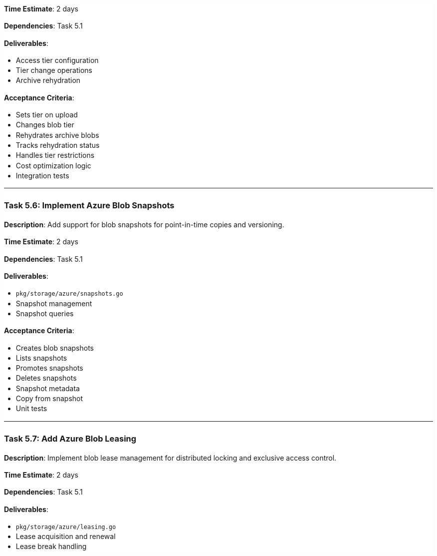 **Time Estimate**: 2 days

**Dependencies**: Task 5.1

**Deliverables**:
- Access tier configuration
- Tier change operations
- Archive rehydration

**Acceptance Criteria**:
- Sets tier on upload
- Changes blob tier
- Rehydrates archive blobs
- Tracks rehydration status
- Handles tier restrictions
- Cost optimization logic
- Integration tests

---

### Task 5.6: Implement Azure Blob Snapshots

**Description**: Add support for blob snapshots for point-in-time copies and versioning.

**Time Estimate**: 2 days

**Dependencies**: Task 5.1

**Deliverables**:
- `pkg/storage/azure/snapshots.go`
- Snapshot management
- Snapshot queries

**Acceptance Criteria**:
- Creates blob snapshots
- Lists snapshots
- Promotes snapshots
- Deletes snapshots
- Snapshot metadata
- Copy from snapshot
- Unit tests

---

### Task 5.7: Add Azure Blob Leasing

**Description**: Implement blob lease management for distributed locking and exclusive access control.

**Time Estimate**: 2 days

**Dependencies**: Task 5.1

**Deliverables**:
- `pkg/storage/azure/leasing.go`
- Lease acquisition and renewal
- Lease break handling

